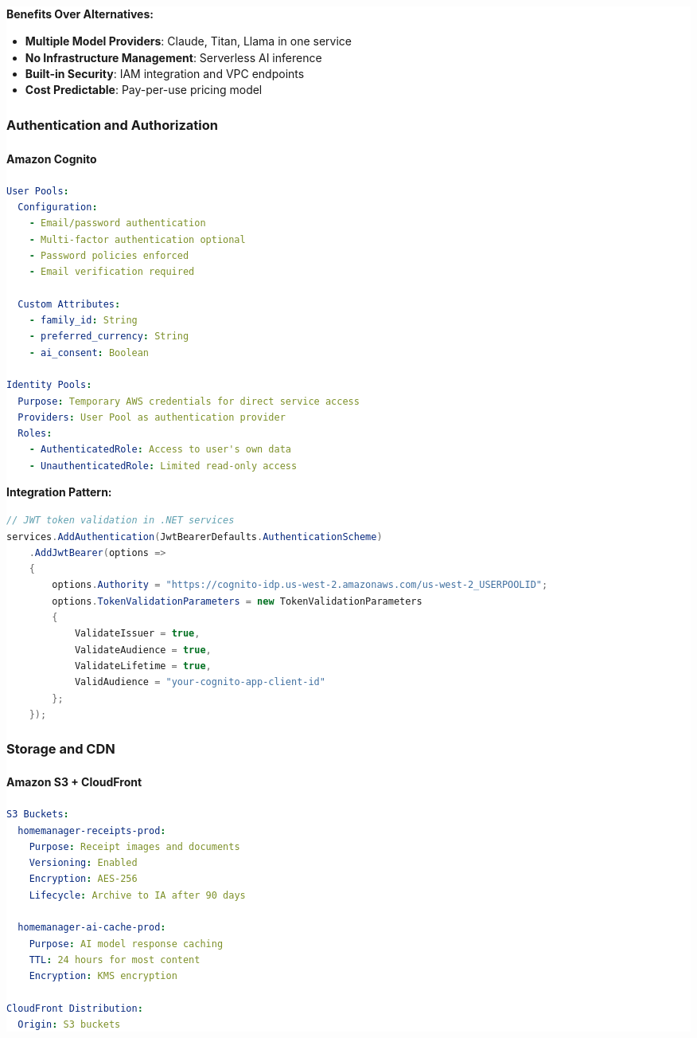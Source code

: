 **Benefits Over Alternatives:**
- **Multiple Model Providers**: Claude, Titan, Llama in one service
- **No Infrastructure Management**: Serverless AI inference
- **Built-in Security**: IAM integration and VPC endpoints
- **Cost Predictable**: Pay-per-use pricing model

### Authentication and Authorization

#### Amazon Cognito
```yaml
User Pools:
  Configuration:
    - Email/password authentication
    - Multi-factor authentication optional
    - Password policies enforced
    - Email verification required
    
  Custom Attributes:
    - family_id: String
    - preferred_currency: String
    - ai_consent: Boolean
    
Identity Pools:
  Purpose: Temporary AWS credentials for direct service access
  Providers: User Pool as authentication provider
  Roles: 
    - AuthenticatedRole: Access to user's own data
    - UnauthenticatedRole: Limited read-only access
```

**Integration Pattern:**
```csharp
// JWT token validation in .NET services
services.AddAuthentication(JwtBearerDefaults.AuthenticationScheme)
    .AddJwtBearer(options =>
    {
        options.Authority = "https://cognito-idp.us-west-2.amazonaws.com/us-west-2_USERPOOLID";
        options.TokenValidationParameters = new TokenValidationParameters
        {
            ValidateIssuer = true,
            ValidateAudience = true,
            ValidateLifetime = true,
            ValidAudience = "your-cognito-app-client-id"
        };
    });
```

### Storage and CDN

#### Amazon S3 + CloudFront
```yaml
S3 Buckets:
  homemanager-receipts-prod:
    Purpose: Receipt images and documents
    Versioning: Enabled
    Encryption: AES-256
    Lifecycle: Archive to IA after 90 days
    
  homemanager-ai-cache-prod:
    Purpose: AI model response caching
    TTL: 24 hours for most content
    Encryption: KMS encryption
    
CloudFront Distribution:
  Origin: S3 buckets
```
